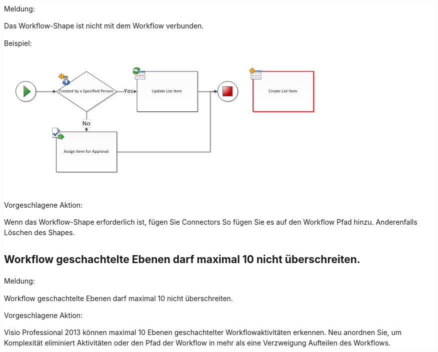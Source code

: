 Meldung:
  
    
    
Das Workflow-Shape ist nicht mit dem Workflow verbunden.
  
    
    
Beispiel:
  
    
    

  
    
    
![Workflow-Shape ist nicht mit dem Workflow verbunden](images/spd15-wf-error21.JPG)
  
    
    
Vorgeschlagene Aktion:
  
    
    
Wenn das Workflow-Shape erforderlich ist, fügen Sie Connectors So fügen Sie es auf den Workflow Pfad hinzu. Anderenfalls Löschen des Shapes.
  
    
    

## Workflow geschachtelte Ebenen darf maximal 10 nicht überschreiten.
<a name="section19"> </a>

Meldung:
  
    
    
Workflow geschachtelte Ebenen darf maximal 10 nicht überschreiten.
  
    
    
Vorgeschlagene Aktion:
  
    
    
Visio Professional 2013 können maximal 10 Ebenen geschachtelter Workflowaktivitäten erkennen. Neu anordnen Sie, um Komplexität eliminiert Aktivitäten oder den Pfad der Workflow in mehr als eine Verzweigung Aufteilen des Workflows.
  
    
    